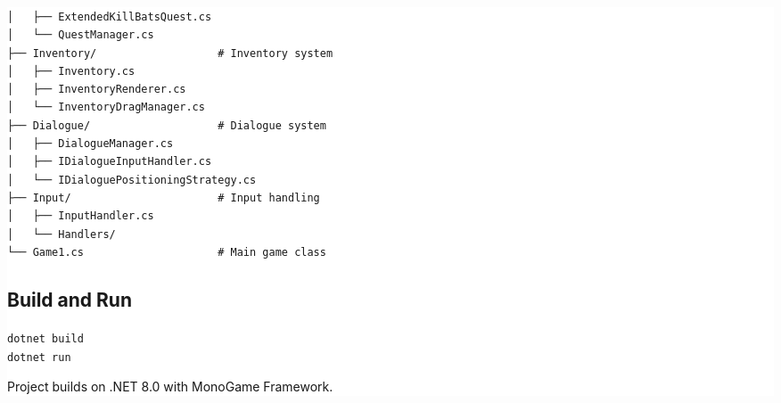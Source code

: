 ```
│   ├── ExtendedKillBatsQuest.cs
│   └── QuestManager.cs
├── Inventory/                   # Inventory system
│   ├── Inventory.cs
│   ├── InventoryRenderer.cs
│   └── InventoryDragManager.cs
├── Dialogue/                    # Dialogue system
│   ├── DialogueManager.cs
│   ├── IDialogueInputHandler.cs
│   └── IDialoguePositioningStrategy.cs
├── Input/                       # Input handling
│   ├── InputHandler.cs
│   └── Handlers/
└── Game1.cs                     # Main game class
```

## Build and Run

```bash
dotnet build
dotnet run
```

Project builds on .NET 8.0 with MonoGame Framework.

